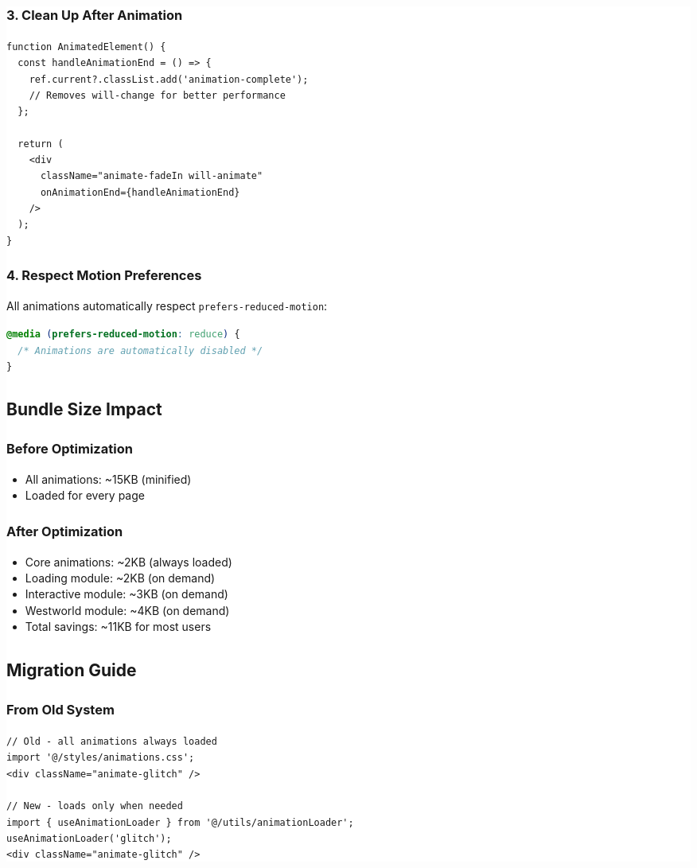 ### 3. Clean Up After Animation
```tsx
function AnimatedElement() {
  const handleAnimationEnd = () => {
    ref.current?.classList.add('animation-complete');
    // Removes will-change for better performance
  };
  
  return (
    <div 
      className="animate-fadeIn will-animate"
      onAnimationEnd={handleAnimationEnd}
    />
  );
}
```

### 4. Respect Motion Preferences
All animations automatically respect `prefers-reduced-motion`:
```css
@media (prefers-reduced-motion: reduce) {
  /* Animations are automatically disabled */
}
```

## Bundle Size Impact

### Before Optimization
- All animations: ~15KB (minified)
- Loaded for every page

### After Optimization
- Core animations: ~2KB (always loaded)
- Loading module: ~2KB (on demand)
- Interactive module: ~3KB (on demand)
- Westworld module: ~4KB (on demand)
- Total savings: ~11KB for most users

## Migration Guide

### From Old System
```tsx
// Old - all animations always loaded
import '@/styles/animations.css';
<div className="animate-glitch" />

// New - loads only when needed
import { useAnimationLoader } from '@/utils/animationLoader';
useAnimationLoader('glitch');
<div className="animate-glitch" />
```
